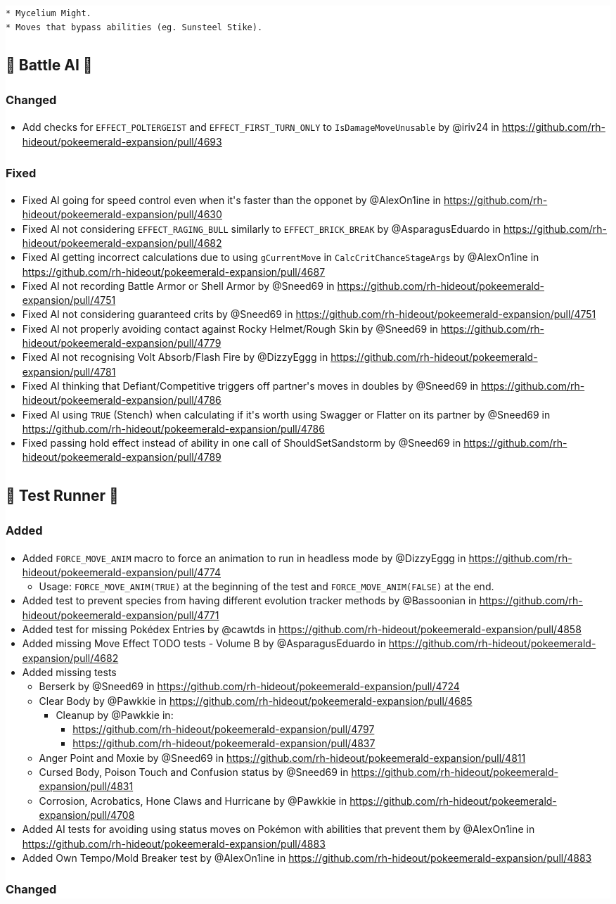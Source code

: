     * Mycelium Might.
    * Moves that bypass abilities (eg. Sunsteel Stike).

## 🤖 Battle AI 🤖
### Changed
* Add checks for `EFFECT_POLTERGEIST` and `EFFECT_FIRST_TURN_ONLY` to `IsDamageMoveUnusable` by @iriv24 in https://github.com/rh-hideout/pokeemerald-expansion/pull/4693
### Fixed
* Fixed AI going for speed control even when it's faster than the opponet by @AlexOn1ine in https://github.com/rh-hideout/pokeemerald-expansion/pull/4630
* Fixed AI not considering `EFFECT_RAGING_BULL` similarly to `EFFECT_BRICK_BREAK` by @AsparagusEduardo in https://github.com/rh-hideout/pokeemerald-expansion/pull/4682
* Fixed AI getting incorrect calculations due to using `gCurrentMove` in `CalcCritChanceStageArgs` by @AlexOn1ine in https://github.com/rh-hideout/pokeemerald-expansion/pull/4687
* Fixed AI not recording Battle Armor or Shell Armor by @Sneed69 in https://github.com/rh-hideout/pokeemerald-expansion/pull/4751
* Fixed AI not considering guaranteed crits by @Sneed69 in https://github.com/rh-hideout/pokeemerald-expansion/pull/4751
* Fixed AI not properly avoiding contact against Rocky Helmet/Rough Skin by @Sneed69 in https://github.com/rh-hideout/pokeemerald-expansion/pull/4779
* Fixed AI not recognising Volt Absorb/Flash Fire by @DizzyEggg in https://github.com/rh-hideout/pokeemerald-expansion/pull/4781
* Fixed AI thinking that Defiant/Competitive triggers off partner's moves in doubles by @Sneed69 in https://github.com/rh-hideout/pokeemerald-expansion/pull/4786
* Fixed AI using `TRUE` (Stench) when calculating if it's worth using Swagger or Flatter on its partner by @Sneed69 in https://github.com/rh-hideout/pokeemerald-expansion/pull/4786
* Fixed passing hold effect instead of ability in one call of ShouldSetSandstorm by @Sneed69 in https://github.com/rh-hideout/pokeemerald-expansion/pull/4789

## 🧪 Test Runner 🧪
### Added
* Added `FORCE_MOVE_ANIM` macro to force an animation to run in headless mode by @DizzyEggg in https://github.com/rh-hideout/pokeemerald-expansion/pull/4774
    * Usage: `FORCE_MOVE_ANIM(TRUE)` at the beginning of the test and `FORCE_MOVE_ANIM(FALSE)` at the end.
* Added test to prevent species from having different evolution tracker methods by @Bassoonian in https://github.com/rh-hideout/pokeemerald-expansion/pull/4771
* Added test for missing Pokédex Entries by @cawtds in https://github.com/rh-hideout/pokeemerald-expansion/pull/4858
* Added missing Move Effect TODO tests - Volume B by @AsparagusEduardo in https://github.com/rh-hideout/pokeemerald-expansion/pull/4682
* Added missing tests
    * Berserk by @Sneed69 in https://github.com/rh-hideout/pokeemerald-expansion/pull/4724
    * Clear Body by @Pawkkie in https://github.com/rh-hideout/pokeemerald-expansion/pull/4685
        * Cleanup by @Pawkkie in:
            * https://github.com/rh-hideout/pokeemerald-expansion/pull/4797
            * https://github.com/rh-hideout/pokeemerald-expansion/pull/4837
    * Anger Point and Moxie by @Sneed69 in https://github.com/rh-hideout/pokeemerald-expansion/pull/4811
    * Cursed Body, Poison Touch and Confusion status by @Sneed69 in https://github.com/rh-hideout/pokeemerald-expansion/pull/4831
    * Corrosion, Acrobatics, Hone Claws and Hurricane by @Pawkkie in https://github.com/rh-hideout/pokeemerald-expansion/pull/4708
* Added AI tests for avoiding using status moves on Pokémon with abilities that prevent them by @AlexOn1ine in https://github.com/rh-hideout/pokeemerald-expansion/pull/4883
* Added Own Tempo/Mold Breaker test by @AlexOn1ine in https://github.com/rh-hideout/pokeemerald-expansion/pull/4883
### Changed
